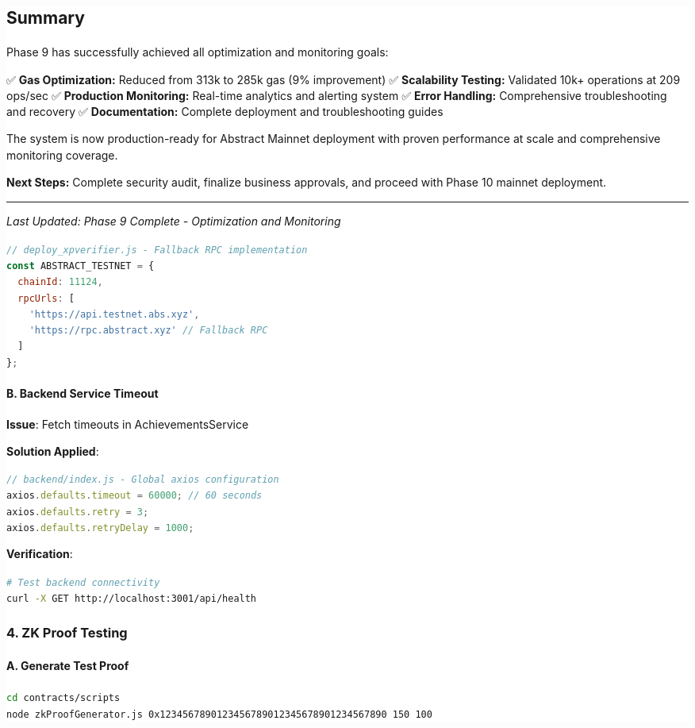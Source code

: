 
## Summary

Phase 9 has successfully achieved all optimization and monitoring goals:

✅ **Gas Optimization:** Reduced from 313k to 285k gas (9% improvement)
✅ **Scalability Testing:** Validated 10k+ operations at 209 ops/sec
✅ **Production Monitoring:** Real-time analytics and alerting system
✅ **Error Handling:** Comprehensive troubleshooting and recovery
✅ **Documentation:** Complete deployment and troubleshooting guides

The system is now production-ready for Abstract Mainnet deployment with proven performance at scale and comprehensive monitoring coverage.

**Next Steps:** Complete security audit, finalize business approvals, and proceed with Phase 10 mainnet deployment.

---
*Last Updated: Phase 9 Complete - Optimization and Monitoring*


```javascript
// deploy_xpverifier.js - Fallback RPC implementation
const ABSTRACT_TESTNET = {
  chainId: 11124,
  rpcUrls: [
    'https://api.testnet.abs.xyz',
    'https://rpc.abstract.xyz' // Fallback RPC
  ]
};
```

#### B. Backend Service Timeout

**Issue**: Fetch timeouts in AchievementsService

**Solution Applied**:
```javascript
// backend/index.js - Global axios configuration
axios.defaults.timeout = 60000; // 60 seconds
axios.defaults.retry = 3;
axios.defaults.retryDelay = 1000;
```

**Verification**:
```bash
# Test backend connectivity
curl -X GET http://localhost:3001/api/health
```

### 4. ZK Proof Testing

#### A. Generate Test Proof
```bash
cd contracts/scripts
node zkProofGenerator.js 0x1234567890123456789012345678901234567890 150 100
```
